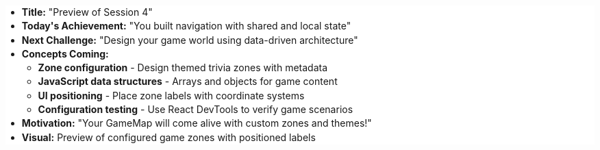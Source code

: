 - **Title:** "Preview of Session 4"
- **Today's Achievement:** "You built navigation with shared and local state"
- **Next Challenge:** "Design your game world using data-driven architecture"
- **Concepts Coming:**
  - **Zone configuration** - Design themed trivia zones with metadata
  - **JavaScript data structures** - Arrays and objects for game content
  - **UI positioning** - Place zone labels with coordinate systems
  - **Configuration testing** - Use React DevTools to verify game scenarios
- **Motivation:** "Your GameMap will come alive with custom zones and themes!"
- **Visual:** Preview of configured game zones with positioned labels